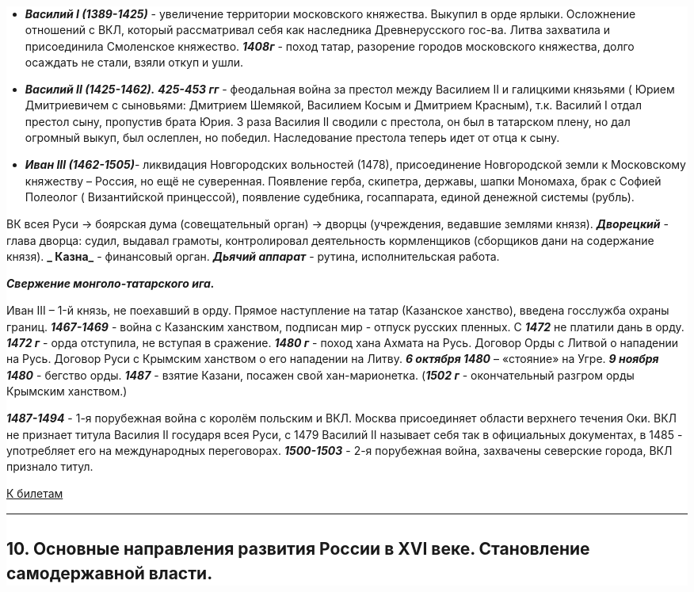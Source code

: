 - **_Василий I (1389-1425)_** - увеличение территории московского княжества. Выкупил в орде ярлыки. Осложнение отношений
  с ВКЛ, который рассматривал себя как наследника Древнерусского гос-ва. Литва захватила и присоединила Смоленское
  княжество. **_1408г_** - поход татар, разорение городов московского княжества, долго осаждать не стали, взяли откуп и
  ушли.

- **_Василий II (1425-1462)._** **_425-453 гг_** - феодальная война за престол между Василием II и галицкими князьями (
  Юрием Дмитриевичем с сыновьями: Дмитрием Шемякой, Василием Косым и Дмитрием Красным), т.к. Василий I отдал престол
  сыну, пропустив брата Юрия. 3 раза Василия II сводили с престола, он был в татарском плену, но дал огромный выкуп, был
  ослеплен, но победил. Наследование престола теперь идет от отца к сыну.

- **_Иван III (1462-1505)_**- ликвидация Новгородских вольностей (1478), присоединение Новгородской земли к Московскому
  княжеству – Россия, но ещё не суверенная. Появление герба, скипетра, державы, шапки Мономаха, брак с Софией Полеолог (
  Византийской принцессой), появление судебника, госаппарата, единой денежной системы (рубль).

ВК всея Руси -> боярская дума (совещательный орган) -> дворцы (учреждения, ведавшие землями князя). **_Дворецкий_** -
глава дворца: судил, выдавал грамоты, контролировал деятельность кормленщиков (сборщиков дани на содержание князя). **_
Казна_** - финансовый орган. **_Дьячий аппарат_** - рутина, исполнительская работа.

**_Свержение монголо-татарского ига._**

Иван III – 1-й князь, не поехавший в орду. Прямое наступление на татар (Казанское ханство), введена госслужба охраны
границ. **_1467-1469_** - война с Казанским ханством, подписан мир - отпуск русских пленных. С **_1472_** не платили
дань в орду. **_1472 г_** - орда отступила, не вступая в сражение. **_1480 г_** - поход хана Ахмата на Русь. Договор
Орды с Литвой о нападении на Русь. Договор Руси с Крымским ханством о его нападении на Литву. **_6 октября 1480_** –
«стояние» на Угре. **_9 ноября 1480_** - бегство орды. **_1487_** - взятие Казани, посажен свой хан-марионетка. (**_1502
г_** - окончательный разгром орды Крымским ханством.)

**_1487-1494_** - 1-я порубежная война с королём польским и ВКЛ. Москва присоединяет области верхнего течения Оки. ВКЛ
не признает титула Василия II государя всея Руси, с 1479 Василий II называет себя так в официальных документах, в 1485 -
употребляет его на международных переговорах. **_1500-1503_** - 2-я порубежная война, захвачены северские города, ВКЛ
признало титул.

[К билетам](#Билеты)
***
<a name="q-10"><h2>10. Основные направления развития России в XVI веке. Становление самодержавной власти.</h2></a>
